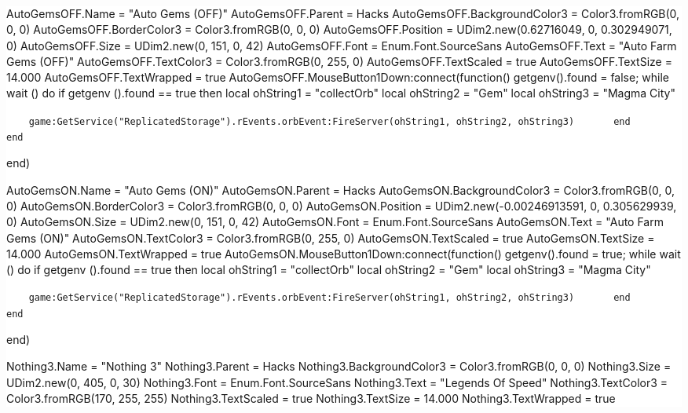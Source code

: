 
AutoGemsOFF.Name = "Auto Gems (OFF)"
AutoGemsOFF.Parent = Hacks
AutoGemsOFF.BackgroundColor3 = Color3.fromRGB(0, 0, 0)
AutoGemsOFF.BorderColor3 = Color3.fromRGB(0, 0, 0)
AutoGemsOFF.Position = UDim2.new(0.62716049, 0, 0.302949071, 0)
AutoGemsOFF.Size = UDim2.new(0, 151, 0, 42)
AutoGemsOFF.Font = Enum.Font.SourceSans
AutoGemsOFF.Text = "Auto Farm Gems (OFF)"
AutoGemsOFF.TextColor3 = Color3.fromRGB(0, 255, 0)
AutoGemsOFF.TextScaled = true
AutoGemsOFF.TextSize = 14.000
AutoGemsOFF.TextWrapped = true
AutoGemsOFF.MouseButton1Down:connect(function()
	getgenv().found = false;
	while wait () do
		if getgenv	().found == true then
		local ohString1 = "collectOrb"
		local ohString2 = "Gem"
		local ohString3 = "Magma City"

		game:GetService("ReplicatedStorage").rEvents.orbEvent:FireServer(ohString1, ohString2, ohString3)		end
	end
end)


AutoGemsON.Name = "Auto Gems (ON)"
AutoGemsON.Parent = Hacks
AutoGemsON.BackgroundColor3 = Color3.fromRGB(0, 0, 0)
AutoGemsON.BorderColor3 = Color3.fromRGB(0, 0, 0)
AutoGemsON.Position = UDim2.new(-0.00246913591, 0, 0.305629939, 0)
AutoGemsON.Size = UDim2.new(0, 151, 0, 42)
AutoGemsON.Font = Enum.Font.SourceSans
AutoGemsON.Text = "Auto Farm Gems (ON)"
AutoGemsON.TextColor3 = Color3.fromRGB(0, 255, 0)
AutoGemsON.TextScaled = true
AutoGemsON.TextSize = 14.000
AutoGemsON.TextWrapped = true
AutoGemsON.MouseButton1Down:connect(function()
	getgenv().found = true;
	while wait () do
		if getgenv	().found == true then
		local ohString1 = "collectOrb"
		local ohString2 = "Gem"
		local ohString3 = "Magma City"

		game:GetService("ReplicatedStorage").rEvents.orbEvent:FireServer(ohString1, ohString2, ohString3)		end
	end
end)


Nothing3.Name = "Nothing 3"
Nothing3.Parent = Hacks
Nothing3.BackgroundColor3 = Color3.fromRGB(0, 0, 0)
Nothing3.Size = UDim2.new(0, 405, 0, 30)
Nothing3.Font = Enum.Font.SourceSans
Nothing3.Text = "Legends Of Speed"
Nothing3.TextColor3 = Color3.fromRGB(170, 255, 255)
Nothing3.TextScaled = true
Nothing3.TextSize = 14.000
Nothing3.TextWrapped = true
